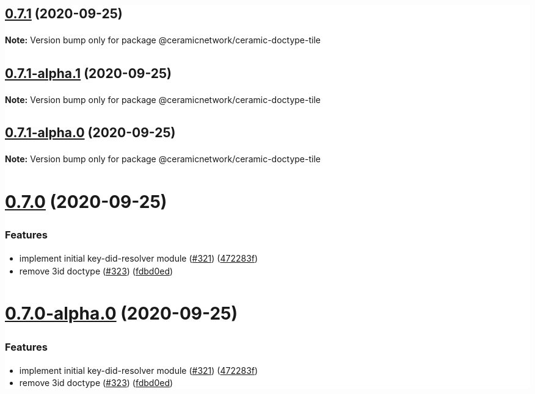 

## [0.7.1](https://github.com/ceramicnetwork/js-ceramic/compare/@ceramicnetwork/ceramic-doctype-tile@0.7.1-alpha.0...@ceramicnetwork/ceramic-doctype-tile@0.7.1) (2020-09-25)

**Note:** Version bump only for package @ceramicnetwork/ceramic-doctype-tile


## [0.7.1-alpha.1](https://github.com/ceramicnetwork/js-ceramic/compare/@ceramicnetwork/ceramic-doctype-tile@0.7.1-alpha.0...@ceramicnetwork/ceramic-doctype-tile@0.7.1-alpha.1) (2020-09-25)

**Note:** Version bump only for package @ceramicnetwork/ceramic-doctype-tile


## [0.7.1-alpha.0](https://github.com/ceramicnetwork/js-ceramic/compare/@ceramicnetwork/ceramic-doctype-tile@0.7.0...@ceramicnetwork/ceramic-doctype-tile@0.7.1-alpha.0) (2020-09-25)

**Note:** Version bump only for package @ceramicnetwork/ceramic-doctype-tile





# [0.7.0](https://github.com/ceramicnetwork/js-ceramic/compare/@ceramicnetwork/ceramic-doctype-tile@0.6.2...@ceramicnetwork/ceramic-doctype-tile@0.7.0) (2020-09-25)


### Features

* implement initial key-did-resolver module ([#321](https://github.com/ceramicnetwork/js-ceramic/issues/321)) ([472283f](https://github.com/ceramicnetwork/js-ceramic/commit/472283f8419dd51c4725b77083df43abeb9ee387))
* remove 3id doctype ([#323](https://github.com/ceramicnetwork/js-ceramic/issues/323)) ([fdbd0ed](https://github.com/ceramicnetwork/js-ceramic/commit/fdbd0ed66a01f9521f631967b4438396ce197ace))





# [0.7.0-alpha.0](https://github.com/ceramicnetwork/js-ceramic/compare/@ceramicnetwork/ceramic-doctype-tile@0.6.2...@ceramicnetwork/ceramic-doctype-tile@0.7.0-alpha.0) (2020-09-25)


### Features

* implement initial key-did-resolver module ([#321](https://github.com/ceramicnetwork/js-ceramic/issues/321)) ([472283f](https://github.com/ceramicnetwork/js-ceramic/commit/472283f8419dd51c4725b77083df43abeb9ee387))
* remove 3id doctype ([#323](https://github.com/ceramicnetwork/js-ceramic/issues/323)) ([fdbd0ed](https://github.com/ceramicnetwork/js-ceramic/commit/fdbd0ed66a01f9521f631967b4438396ce197ace))
